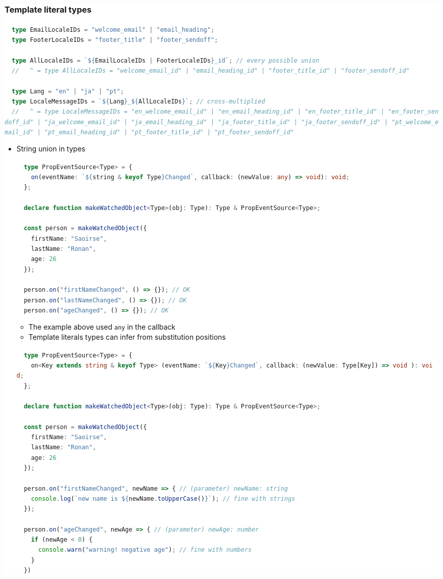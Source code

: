 ### Template literal types

```typescript
  type EmailLocaleIDs = "welcome_email" | "email_heading";
  type FooterLocaleIDs = "footer_title" | "footer_sendoff";

  type AllLocaleIDs = `${EmailLocaleIDs | FooterLocaleIDs}_id`; // every possible union
  //   ^ = type AllLocaleIDs = "welcome_email_id" | "email_heading_id" | "footer_title_id" | "footer_sendoff_id"

  type Lang = "en" | "ja" | "pt";
  type LocaleMessageIDs = `${Lang}_${AllLocaleIDs}`; // cross-multiplied
  //   ^ = type LocaleMessageIDs = "en_welcome_email_id" | "en_email_heading_id" | "en_footer_title_id" | "en_footer_sendoff_id" | "ja_welcome_email_id" | "ja_email_heading_id" | "ja_footer_title_id" | "ja_footer_sendoff_id" | "pt_welcome_email_id" | "pt_email_heading_id" | "pt_footer_title_id" | "pt_footer_sendoff_id"
```

- String union in types

  ```typescript
    type PropEventSource<Type> = {
      on(eventName: `${string & keyof Type}Changed`, callback: (newValue: any) => void): void;
    };

    declare function makeWatchedObject<Type>(obj: Type): Type & PropEventSource<Type>;

    const person = makeWatchedObject({
      firstName: "Saoirse",
      lastName: "Ronan",
      age: 26
    });
    
    person.on("firstNameChanged", () => {}); // OK
    person.on("lastNameChanged", () => {}); // OK
    person.on("ageChanged", () => {}); // OK
  ```

  - The example above used `any` in the callback
  - Template literals types can infer from substitution positions

  ```typescript
    type PropEventSource<Type> = {
      on<Key extends string & keyof Type> (eventName: `${Key}Changed`, callback: (newValue: Type[Key]) => void ): void;
    };

    declare function makeWatchedObject<Type>(obj: Type): Type & PropEventSource<Type>;

    const person = makeWatchedObject({
      firstName: "Saoirse",
      lastName: "Ronan",
      age: 26
    });

    person.on("firstNameChanged", newName => { // (parameter) newName: string
      console.log(`new name is ${newName.toUpperCase()}`); // fine with strings
    });

    person.on("ageChanged", newAge => { // (parameter) newAge: number
      if (newAge < 0) {
        console.warn("warning! negative age"); // fine with numbers
      }
    })
  ```
